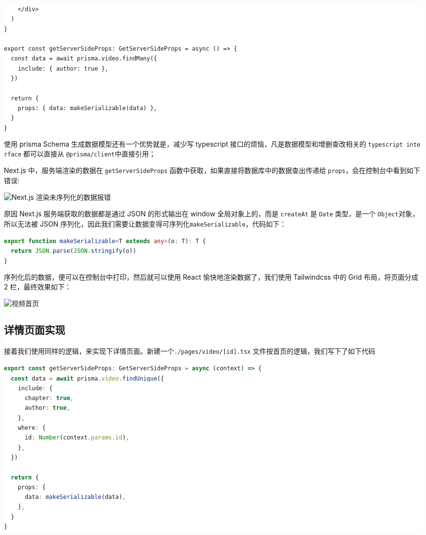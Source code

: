 ```tsx
    </div>
  )
}

export const getServerSideProps: GetServerSideProps = async () => {
  const data = await prisma.video.findMany({
    include: { author: true },
  })

  return {
    props: { data: makeSerializable(data) },
  }
}
```

使用 prisma Schema 生成数据模型还有一个优势就是，减少写 typescript 接口的烦恼，凡是数据模型和增删查改相关的 `typescript interface` 都可以直接从 `@prisma/client`中直接引用；

Next.js 中，服务端渲染的数据在 `getServerSideProps` 函数中获取，如果直接将数据库中的数据查出传递给 `props`，会在控制台中看到如下错误:

![Next.js 渲染未序列化的数据报错](https://p3-juejin.byteimg.com/tos-cn-i-k3u1fbpfcp/2e08bca9f78d481d9319795072a6014a~tplv-k3u1fbpfcp-zoom-1.image)

原因 Next.js 服务端获取的数据都是通过 JSON 的形式输出在 window 全局对象上的，而是 `createAt` 是 `Date` 类型，是一个 `Object`对象，所以无法被 JSON 序列化，因此我们需要让数据变得可序列化`makeSerializable`，代码如下：

```ts
export function makeSerializable<T extends any>(o: T): T {
  return JSON.parse(JSON.stringify(o))
}
```

序列化后的数据，便可以在控制台中打印，然后就可以使用 React 愉快地渲染数据了，我们使用 Tailwindcss 中的 Grid 布局，将页面分成 2 栏，最终效果如下：

![视频首页](https://p3-juejin.byteimg.com/tos-cn-i-k3u1fbpfcp/501a8384679546e18247b714b928759a~tplv-k3u1fbpfcp-zoom-1.image)

## 详情页面实现

接着我们使用同样的逻辑，来实现下详情页面。新建一个`./pages/video/[id].tsx` 文件按首页的逻辑，我们写下了如下代码

```ts
export const getServerSideProps: GetServerSideProps = async (context) => {
  const data = await prisma.video.findUnique({
    include: {
      chapter: true,
      author: true,
    },
    where: {
      id: Number(context.params.id),
    },
  })

  return {
    props: {
      data: makeSerializable(data),
    },
  }
}
```
